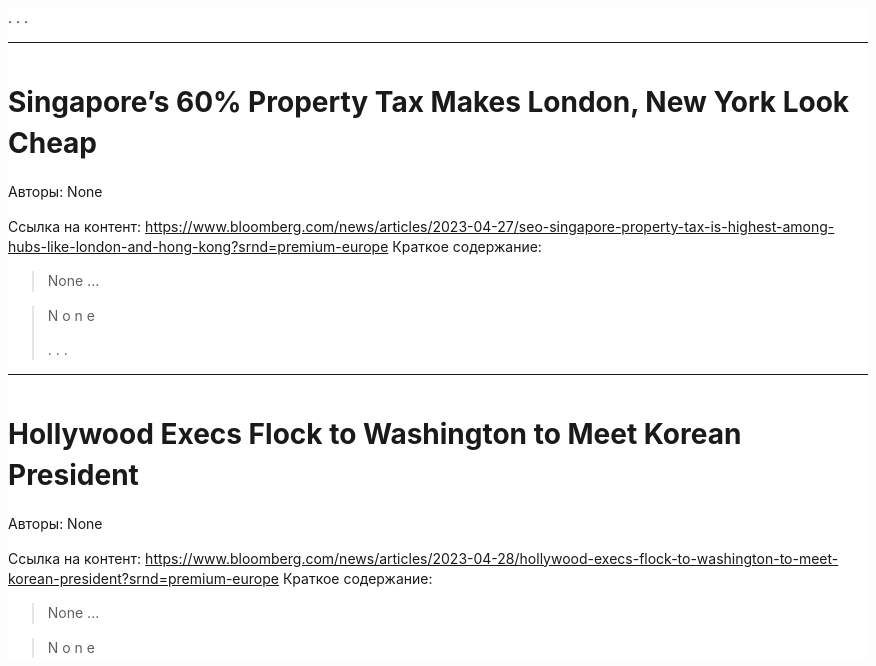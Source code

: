  
 
.
.
.
 
 
 
</blockquote>

---

# Singapore’s 60% Property Tax Makes London, New York Look Cheap

Авторы: 
None

Ссылка на контент: 
https://www.bloomberg.com/news/articles/2023-04-27/seo-singapore-property-tax-is-highest-among-hubs-like-london-and-hong-kong?srnd=premium-europe
Краткое содержание: 

<blockquote>
None   ...   
</blockquote>
<blockquote>
N
o
n
e
 
 
 
.
.
.
 
 
 
</blockquote>

---

# Hollywood Execs Flock to Washington to Meet Korean President

Авторы: 
None

Ссылка на контент: 
https://www.bloomberg.com/news/articles/2023-04-28/hollywood-execs-flock-to-washington-to-meet-korean-president?srnd=premium-europe
Краткое содержание: 

<blockquote>
None   ...   
</blockquote>
<blockquote>
N
o
n
e
 